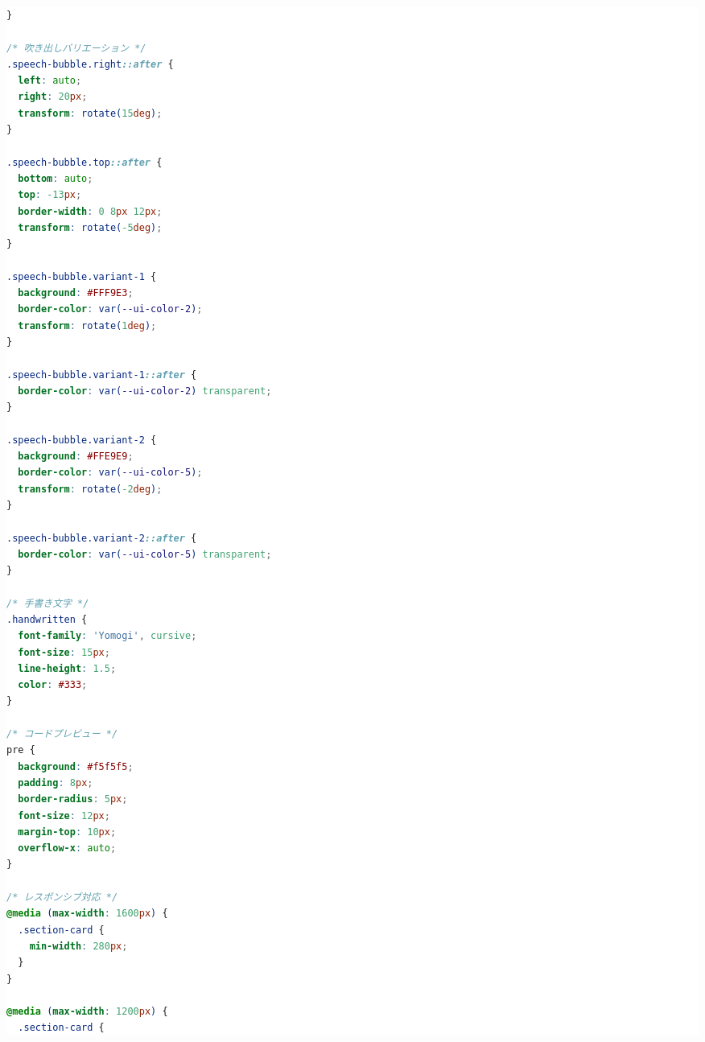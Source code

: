 ```css
}

/* 吹き出しバリエーション */
.speech-bubble.right::after {
  left: auto;
  right: 20px;
  transform: rotate(15deg);
}

.speech-bubble.top::after {
  bottom: auto;
  top: -13px;
  border-width: 0 8px 12px;
  transform: rotate(-5deg);
}

.speech-bubble.variant-1 {
  background: #FFF9E3;
  border-color: var(--ui-color-2);
  transform: rotate(1deg);
}

.speech-bubble.variant-1::after {
  border-color: var(--ui-color-2) transparent;
}

.speech-bubble.variant-2 {
  background: #FFE9E9;
  border-color: var(--ui-color-5);
  transform: rotate(-2deg);
}

.speech-bubble.variant-2::after {
  border-color: var(--ui-color-5) transparent;
}

/* 手書き文字 */
.handwritten {
  font-family: 'Yomogi', cursive;
  font-size: 15px;
  line-height: 1.5;
  color: #333;
}

/* コードプレビュー */
pre {
  background: #f5f5f5;
  padding: 8px;
  border-radius: 5px;
  font-size: 12px;
  margin-top: 10px;
  overflow-x: auto;
}

/* レスポンシブ対応 */
@media (max-width: 1600px) {
  .section-card {
    min-width: 280px;
  }
}

@media (max-width: 1200px) {
  .section-card {
```